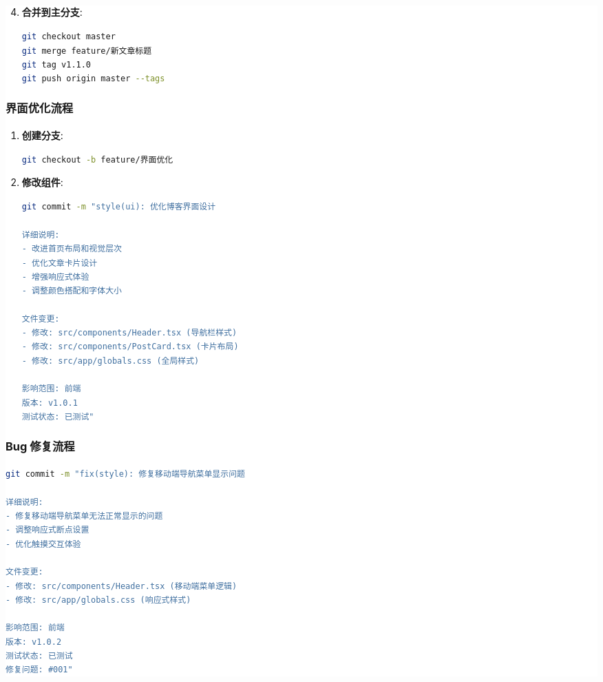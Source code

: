 4. **合并到主分支**:
   ```bash
   git checkout master
   git merge feature/新文章标题
   git tag v1.1.0
   git push origin master --tags
   ```

### 界面优化流程

1. **创建分支**:
   ```bash
   git checkout -b feature/界面优化
   ```

2. **修改组件**:
   ```bash
   git commit -m "style(ui): 优化博客界面设计

   详细说明:
   - 改进首页布局和视觉层次
   - 优化文章卡片设计
   - 增强响应式体验
   - 调整颜色搭配和字体大小

   文件变更:
   - 修改: src/components/Header.tsx (导航栏样式)
   - 修改: src/components/PostCard.tsx (卡片布局)
   - 修改: src/app/globals.css (全局样式)

   影响范围: 前端
   版本: v1.0.1
   测试状态: 已测试"
   ```

### Bug 修复流程

```bash
git commit -m "fix(style): 修复移动端导航菜单显示问题

详细说明:
- 修复移动端导航菜单无法正常显示的问题
- 调整响应式断点设置
- 优化触摸交互体验

文件变更:
- 修改: src/components/Header.tsx (移动端菜单逻辑)
- 修改: src/app/globals.css (响应式样式)

影响范围: 前端
版本: v1.0.2
测试状态: 已测试
修复问题: #001"
```

